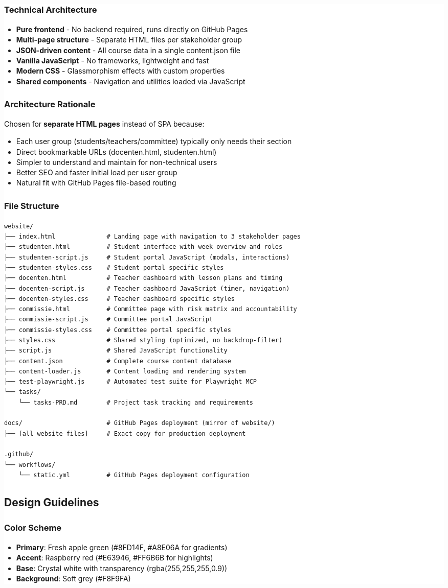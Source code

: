 ### Technical Architecture
- **Pure frontend** - No backend required, runs directly on GitHub Pages
- **Multi-page structure** - Separate HTML files per stakeholder group
- **JSON-driven content** - All course data in a single content.json file
- **Vanilla JavaScript** - No frameworks, lightweight and fast
- **Modern CSS** - Glassmorphism effects with custom properties
- **Shared components** - Navigation and utilities loaded via JavaScript

### Architecture Rationale
Chosen for **separate HTML pages** instead of SPA because:
- Each user group (students/teachers/committee) typically only needs their section
- Direct bookmarkable URLs (docenten.html, studenten.html)
- Simpler to understand and maintain for non-technical users
- Better SEO and faster initial load per user group
- Natural fit with GitHub Pages file-based routing

### File Structure
```
website/
├── index.html              # Landing page with navigation to 3 stakeholder pages
├── studenten.html          # Student interface with week overview and roles
├── studenten-script.js     # Student portal JavaScript (modals, interactions)
├── studenten-styles.css    # Student portal specific styles
├── docenten.html           # Teacher dashboard with lesson plans and timing
├── docenten-script.js      # Teacher dashboard JavaScript (timer, navigation)
├── docenten-styles.css     # Teacher dashboard specific styles
├── commissie.html          # Committee page with risk matrix and accountability
├── commissie-script.js     # Committee portal JavaScript
├── commissie-styles.css    # Committee portal specific styles
├── styles.css              # Shared styling (optimized, no backdrop-filter)
├── script.js               # Shared JavaScript functionality
├── content.json            # Complete course content database
├── content-loader.js       # Content loading and rendering system
├── test-playwright.js      # Automated test suite for Playwright MCP
└── tasks/
    └── tasks-PRD.md        # Project task tracking and requirements

docs/                       # GitHub Pages deployment (mirror of website/)
├── [all website files]     # Exact copy for production deployment

.github/
└── workflows/
    └── static.yml          # GitHub Pages deployment configuration
```

## Design Guidelines

### Color Scheme
- **Primary**: Fresh apple green (#8FD14F, #A8E06A for gradients)
- **Accent**: Raspberry red (#E63946, #FF6B6B for highlights)
- **Base**: Crystal white with transparency (rgba(255,255,255,0.9))
- **Background**: Soft grey (#F8F9FA)
